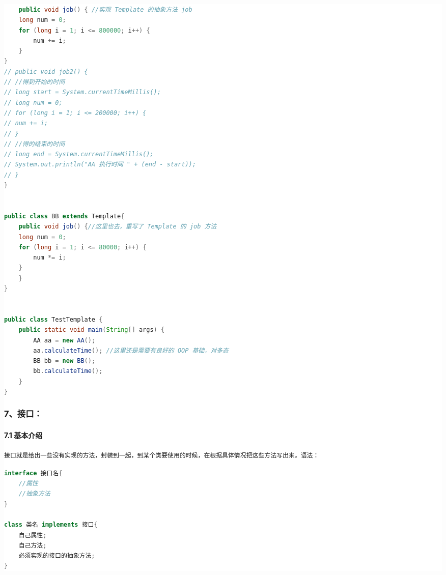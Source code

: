 ```java
    public void job() { //实现 Template 的抽象方法 job
    long num = 0;
    for (long i = 1; i <= 800000; i++) {
    	num += i;
    }
}
// public void job2() {
// //得到开始的时间
// long start = System.currentTimeMillis();
// long num = 0;
// for (long i = 1; i <= 200000; i++) {
// num += i;
// }
// //得的结束的时间
// long end = System.currentTimeMillis();
// System.out.println("AA 执行时间 " + (end - start));
// }
}


public class BB extends Template{
    public void job() {//这里也去，重写了 Template 的 job 方法
    long num = 0;
    for (long i = 1; i <= 80000; i++) {
    	num *= i;
    }
    }
}


public class TestTemplate {
    public static void main(String[] args) {
        AA aa = new AA();
        aa.calculateTime(); //这里还是需要有良好的 OOP 基础，对多态
        BB bb = new BB();
        bb.calculateTime();
    }
}
```

### 7、接口：

#### 7.1  基本介绍

	接口就是给出一些没有实现的方法，封装到一起，到某个类要使用的时候，在根据具体情况把这些方法写出来。语法：

```java
interface 接口名{
	//属性
	//抽象方法
}

class 类名 implements 接口{
    自己属性;
	自己方法;
    必须实现的接口的抽象方法;
}
```
